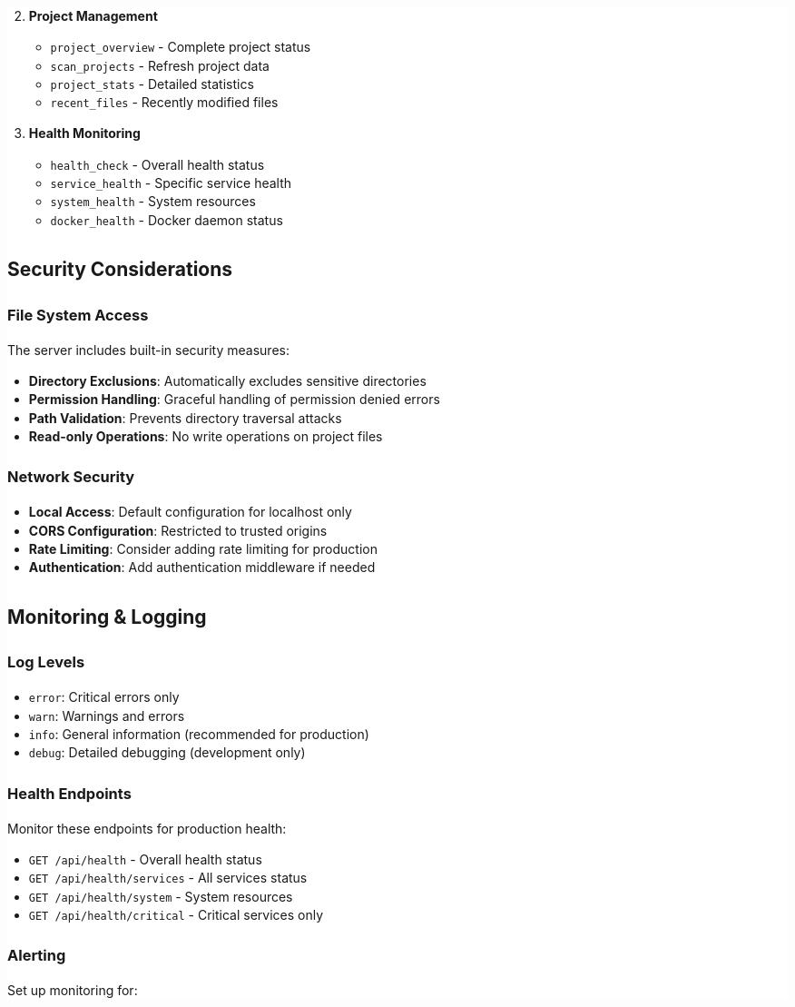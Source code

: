 2. **Project Management**

   - `project_overview` - Complete project status
   - `scan_projects` - Refresh project data
   - `project_stats` - Detailed statistics
   - `recent_files` - Recently modified files

3. **Health Monitoring**
   - `health_check` - Overall health status
   - `service_health` - Specific service health
   - `system_health` - System resources
   - `docker_health` - Docker daemon status

## Security Considerations

### File System Access

The server includes built-in security measures:

- **Directory Exclusions**: Automatically excludes sensitive directories
- **Permission Handling**: Graceful handling of permission denied errors
- **Path Validation**: Prevents directory traversal attacks
- **Read-only Operations**: No write operations on project files

### Network Security

- **Local Access**: Default configuration for localhost only
- **CORS Configuration**: Restricted to trusted origins
- **Rate Limiting**: Consider adding rate limiting for production
- **Authentication**: Add authentication middleware if needed

## Monitoring & Logging

### Log Levels

- `error`: Critical errors only
- `warn`: Warnings and errors
- `info`: General information (recommended for production)
- `debug`: Detailed debugging (development only)

### Health Endpoints

Monitor these endpoints for production health:

- `GET /api/health` - Overall health status
- `GET /api/health/services` - All services status
- `GET /api/health/system` - System resources
- `GET /api/health/critical` - Critical services only

### Alerting

Set up monitoring for:
